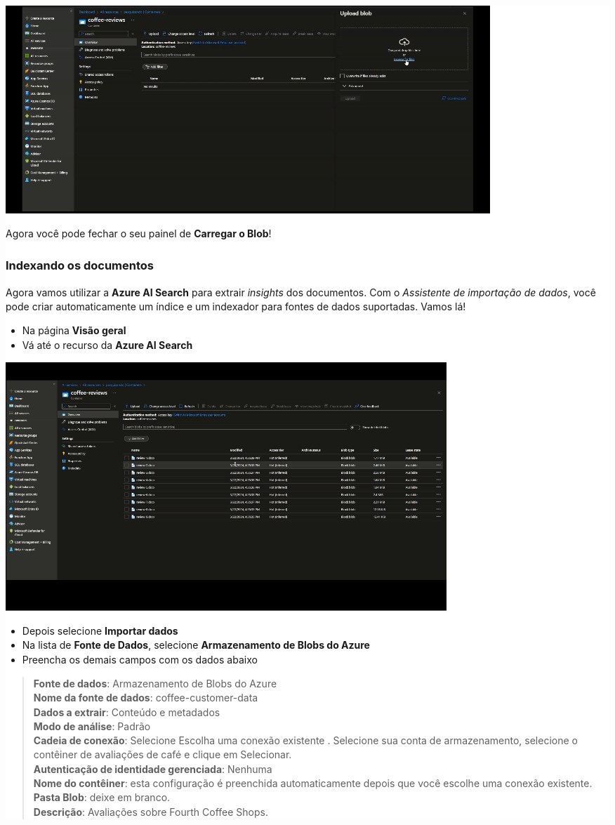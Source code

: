 ![upload_video](/gif/upload.gif)

Agora você pode fechar o seu painel de **Carregar o Blob**!

### Indexando os documentos

Agora vamos utilizar a **Azure AI Search** para extrair *insights* dos documentos. Com o *Assistente de importação de dados*, você pode criar automaticamente um índice e um indexador para fontes de dados suportadas. Vamos lá!

* Na página **Visão geral**
* Vá até o recurso da **Azure AI Search**

![indexar](/gif/index.gif)

* Depois selecione **Importar dados**
* Na lista de **Fonte de Dados**, selecione **Armazenamento de Blobs do Azure**
* Preencha os demais campos com os dados abaixo

> **Fonte de dados**: Armazenamento de Blobs do Azure<br>
> **Nome da fonte de dados**: coffee-customer-data<br>
> **Dados a extrair**: Conteúdo e metadados<br>
> **Modo de análise**: Padrão<br>
> **Cadeia de conexão**: Selecione Escolha uma conexão existente . Selecione sua conta de armazenamento, selecione o contêiner de avaliações de café e clique em Selecionar.<br>
> **Autenticação de identidade gerenciada**: Nenhuma<br>
> **Nome do contêiner**: esta configuração é preenchida automaticamente depois que você escolhe uma conexão existente.<br>
> **Pasta Blob**: deixe em branco.<br>
> **Descrição**: Avaliações sobre Fourth Coffee Shops.<br>
